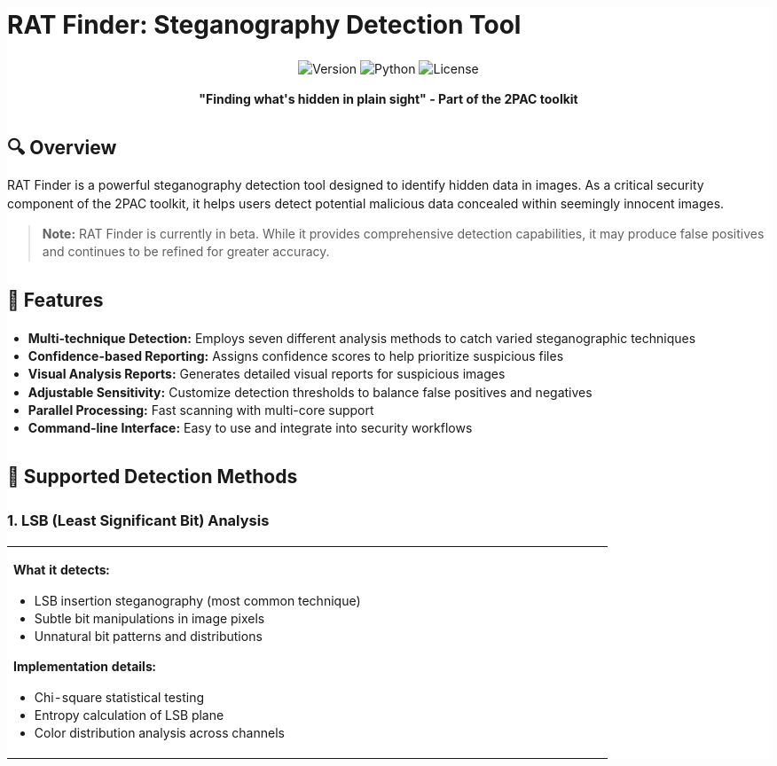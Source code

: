 # RAT Finder: Steganography Detection Tool

<div align="center">

![Version](https://img.shields.io/badge/version-0.2.0-red.svg)
![Python](https://img.shields.io/badge/python-3.6%2B-blue)
![License](https://img.shields.io/badge/license-MIT-green)

**"Finding what's hidden in plain sight" - Part of the 2PAC toolkit**

</div>

## 🔍 Overview

RAT Finder is a powerful steganography detection tool designed to identify hidden data in images. As a critical security component of the 2PAC toolkit, it helps users detect potential malicious data concealed within seemingly innocent images.

> **Note:** RAT Finder is currently in beta. While it provides comprehensive detection capabilities, it may produce false positives and continues to be refined for greater accuracy.

## 🚀 Features

- **Multi-technique Detection:** Employs seven different analysis methods to catch varied steganographic techniques
- **Confidence-based Reporting:** Assigns confidence scores to help prioritize suspicious files
- **Visual Analysis Reports:** Generates detailed visual reports for suspicious images
- **Adjustable Sensitivity:** Customize detection thresholds to balance false positives and negatives
- **Parallel Processing:** Fast scanning with multi-core support
- **Command-line Interface:** Easy to use and integrate into security workflows

## 🔎 Supported Detection Methods

### 1. LSB (Least Significant Bit) Analysis

<table>
<tr>
<td width="60%" valign="top">

**What it detects:**
- LSB insertion steganography (most common technique)
- Subtle bit manipulations in image pixels
- Unnatural bit patterns and distributions

**Implementation details:**
- Chi-square statistical testing
- Entropy calculation of LSB plane
- Color distribution analysis across channels
